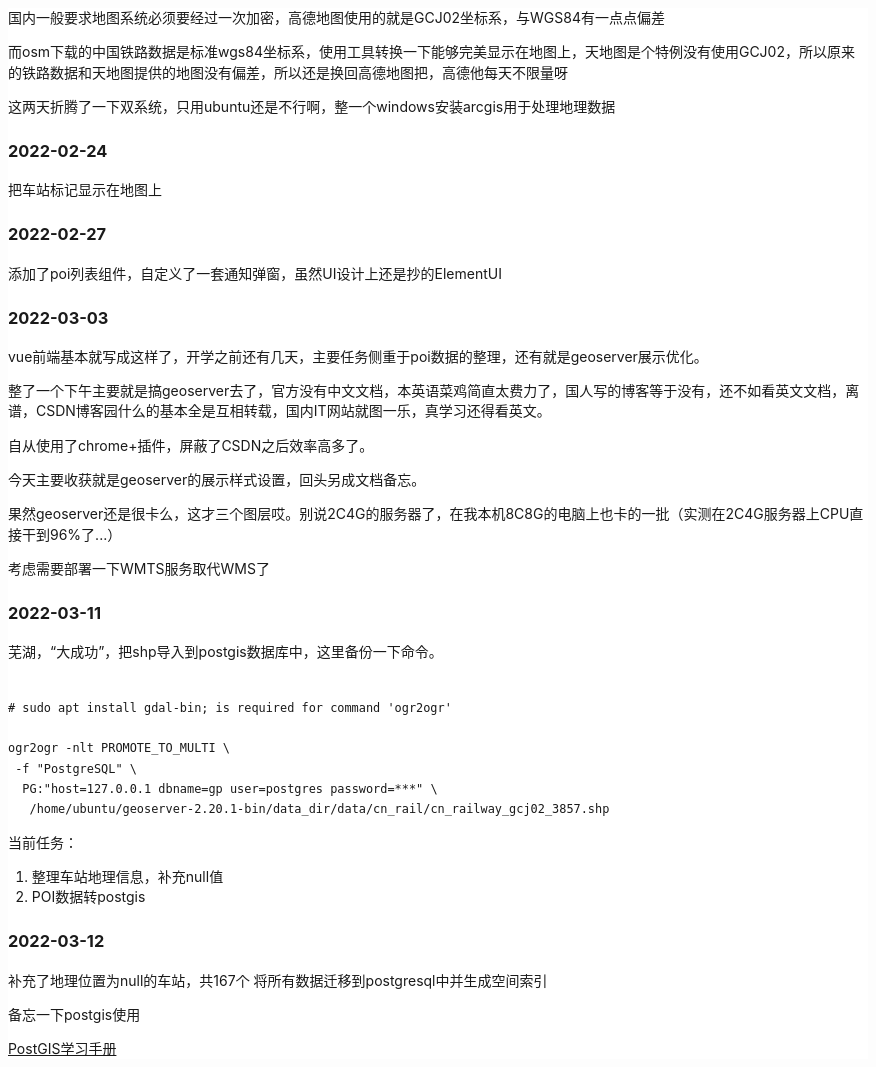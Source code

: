 国内一般要求地图系统必须要经过一次加密，高德地图使用的就是GCJ02坐标系，与WGS84有一点点偏差

而osm下载的中国铁路数据是标准wgs84坐标系，使用工具转换一下能够完美显示在地图上，天地图是个特例没有使用GCJ02，所以原来的铁路数据和天地图提供的地图没有偏差，所以还是换回高德地图把，高德他每天不限量呀

这两天折腾了一下双系统，只用ubuntu还是不行啊，整一个windows安装arcgis用于处理地理数据

### 2022-02-24

把车站标记显示在地图上

### 2022-02-27

添加了poi列表组件，自定义了一套通知弹窗，虽然UI设计上还是抄的ElementUI

### 2022-03-03

vue前端基本就写成这样了，开学之前还有几天，主要任务侧重于poi数据的整理，还有就是geoserver展示优化。

整了一个下午主要就是搞geoserver去了，官方没有中文文档，本英语菜鸡简直太费力了，国人写的博客等于没有，还不如看英文文档，离谱，CSDN博客园什么的基本全是互相转载，国内IT网站就图一乐，真学习还得看英文。

自从使用了chrome+插件，屏蔽了CSDN之后效率高多了。

今天主要收获就是geoserver的展示样式设置，回头另成文档备忘。

果然geoserver还是很卡么，这才三个图层哎。别说2C4G的服务器了，在我本机8C8G的电脑上也卡的一批（实测在2C4G服务器上CPU直接干到96%了...）

考虑需要部署一下WMTS服务取代WMS了

### 2022-03-11

芜湖，“大成功”，把shp导入到postgis数据库中，这里备份一下命令。
```shell

# sudo apt install gdal-bin; is required for command 'ogr2ogr'

ogr2ogr -nlt PROMOTE_TO_MULTI \
 -f "PostgreSQL" \
  PG:"host=127.0.0.1 dbname=gp user=postgres password=***" \
   /home/ubuntu/geoserver-2.20.1-bin/data_dir/data/cn_rail/cn_railway_gcj02_3857.shp

```

当前任务：
1. 整理车站地理信息，补充null值
2. POI数据转postgis

### 2022-03-12

补充了地理位置为null的车站，共167个
将所有数据迁移到postgresql中并生成空间索引

备忘一下postgis使用

[PostGIS学习手册](postgis-doc.md)
